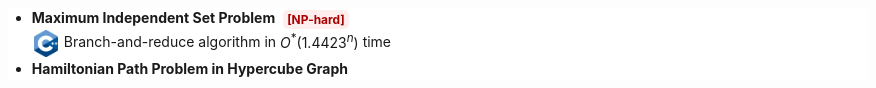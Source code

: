 - **Maximum Independent Set Problem** <span title="NP-hard problem" style="font-size: 85%; color: #aa0000; font-weight: bold; background-color: #fee; margin: 0 4px; padding: 2px 4px; border-radius: 5px; vertical-align: middle;">[NP-hard]</span>    
    <span title="View C++ implementation"><a href="../src/graph/maximum_independent_set_1.4423.cc"><img src="./img/cpp.png" width="24" alt="C++ implementation" style="vertical-align: middle; margin: 2px;"></a></span> Branch-and-reduce algorithm in $O^* (1.4423^n)$ time
- **Hamiltonian Path Problem in Hypercube Graph**  